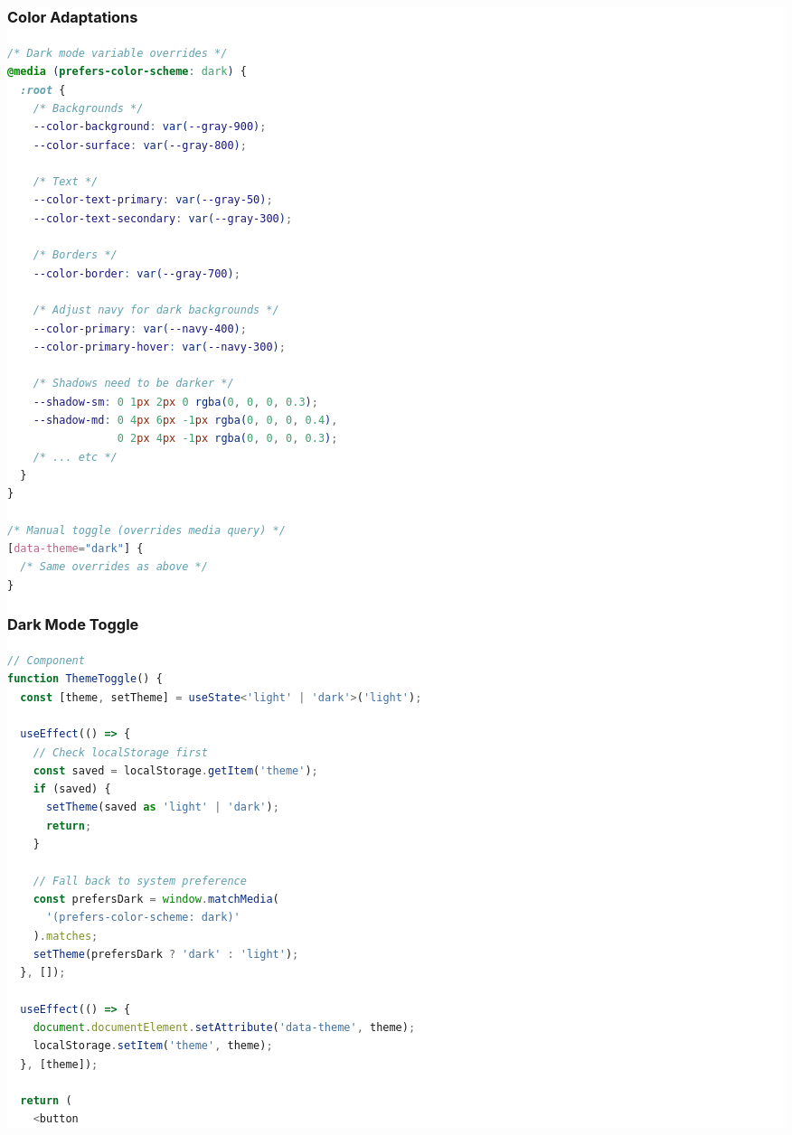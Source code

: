 ### Color Adaptations

```css
/* Dark mode variable overrides */
@media (prefers-color-scheme: dark) {
  :root {
    /* Backgrounds */
    --color-background: var(--gray-900);
    --color-surface: var(--gray-800);

    /* Text */
    --color-text-primary: var(--gray-50);
    --color-text-secondary: var(--gray-300);

    /* Borders */
    --color-border: var(--gray-700);

    /* Adjust navy for dark backgrounds */
    --color-primary: var(--navy-400);
    --color-primary-hover: var(--navy-300);

    /* Shadows need to be darker */
    --shadow-sm: 0 1px 2px 0 rgba(0, 0, 0, 0.3);
    --shadow-md: 0 4px 6px -1px rgba(0, 0, 0, 0.4),
                 0 2px 4px -1px rgba(0, 0, 0, 0.3);
    /* ... etc */
  }
}

/* Manual toggle (overrides media query) */
[data-theme="dark"] {
  /* Same overrides as above */
}
```

### Dark Mode Toggle

```typescript
// Component
function ThemeToggle() {
  const [theme, setTheme] = useState<'light' | 'dark'>('light');

  useEffect(() => {
    // Check localStorage first
    const saved = localStorage.getItem('theme');
    if (saved) {
      setTheme(saved as 'light' | 'dark');
      return;
    }

    // Fall back to system preference
    const prefersDark = window.matchMedia(
      '(prefers-color-scheme: dark)'
    ).matches;
    setTheme(prefersDark ? 'dark' : 'light');
  }, []);

  useEffect(() => {
    document.documentElement.setAttribute('data-theme', theme);
    localStorage.setItem('theme', theme);
  }, [theme]);

  return (
    <button
```